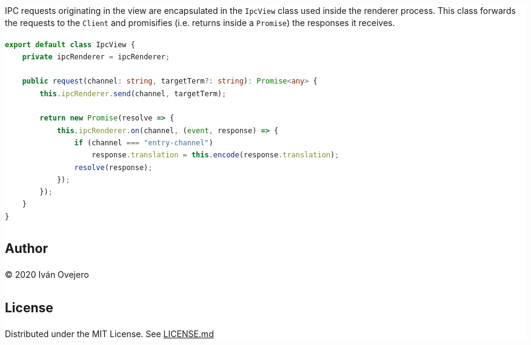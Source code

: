 IPC requests originating in the view are encapsulated in the `IpcView` class used inside the renderer process. This class forwards the requests to the `Client` and promisifies (i.e. returns inside a `Promise`) the responses it receives.

```ts
export default class IpcView {
	private ipcRenderer = ipcRenderer;

	public request(channel: string, targetTerm?: string): Promise<any> {
		this.ipcRenderer.send(channel, targetTerm);

		return new Promise(resolve => {
			this.ipcRenderer.on(channel, (event, response) => {
				if (channel === "entry-channel")
					response.translation = this.encode(response.translation);
				resolve(response);
			});
		});
	}
}
```

## Author

© 2020 Iván Ovejero

## License

Distributed under the MIT License. See [LICENSE.md](LICENSE.md)
